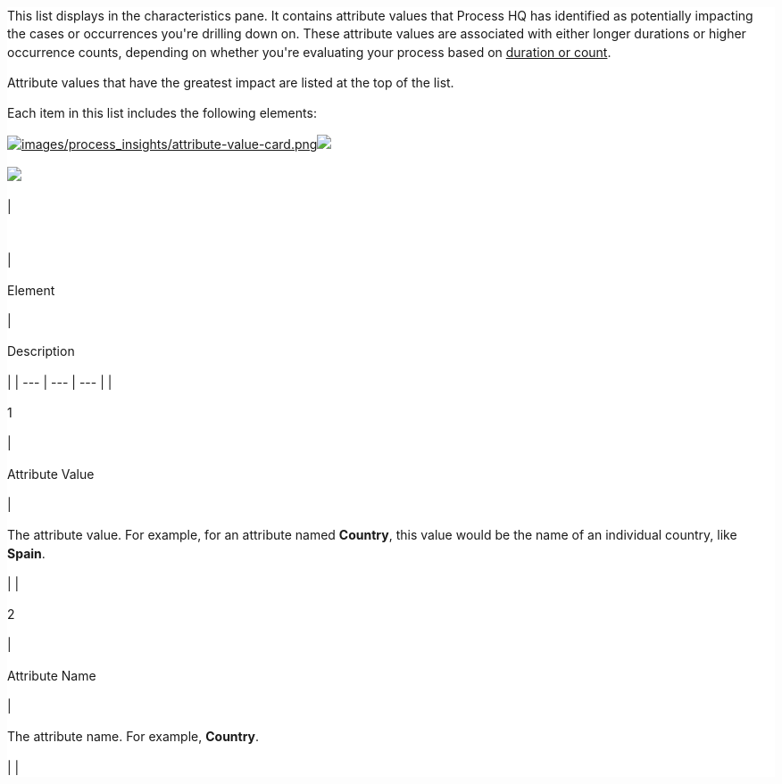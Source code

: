 This list displays in the characteristics pane. It contains attribute values that Process HQ has identified as potentially impacting the cases or occurrences you're drilling down on. These attribute values are associated with either longer durations or higher occurrence counts, depending on whether you're evaluating your process based on [duration or count](investigate.html#what-to-look-for).

Attribute values that have the greatest impact are listed at the top of the list.

Each item in this list includes the following elements:

[![images/process_insights/attribute-value-card.png](images/process_insights/attribute-value-card.png)![](/suite/help/25.3/images/rn/zoom_magnify_center.png)](#img685)

[![](images/process_insights/attribute-value-card.png)](#_)

|
#

 |

Element

 |

Description

 |
| --- | --- | --- |
|

1

 |

Attribute Value

 |

The attribute value. For example, for an attribute named **Country**, this value would be the name of an individual country, like **Spain**.

 |
|

2

 |

Attribute Name

 |

The attribute name. For example, **Country**.

 |
|
